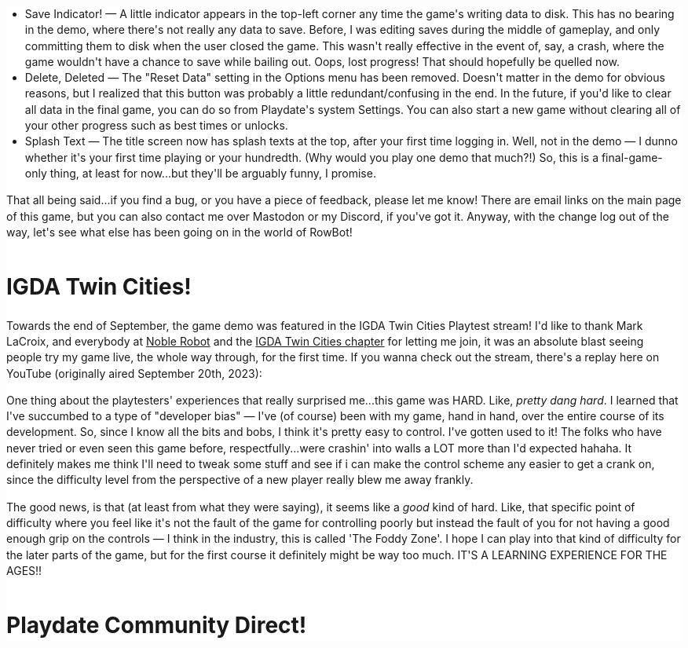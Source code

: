 - Save Indicator! — A little indicator appears in the top-left corner any time the game's writing data to disk. This has no bearing in the demo, where there's not really any data to save. Before, I was editing saves during the middle of gameplay, and only committing them to disk when the user closed the game. This wasn't really effective in the event of, say, a crash, where the game wouldn't have a chance to save while bailing out. Oops, lost progress! That should hopefully be quelled now.
- Delete, Deleted — The "Reset Data" setting in the Options menu has been removed. Doesn't matter in the demo for obvious reasons, but I realized that this button was probably a little redundant/confusing in the end. In the future, if you'd like to clear all data in the final game, you can do so from Playdate's system Settings. You can also start a new game without clearing all of your other progress such as best times or unlocks.
- Splash Text — The title screen now has splash texts at the top, after your first time logging in. Well, not in the demo — I dunno whether it's your first time playing or your hundredth. (Why would you play one demo that much?!) So, this is a final-game-only thing, at least for now...but they'll be arguably funny, I promise.

That all being said...if you find a bug, or you have a piece of feedback, please let me know! There are email links on the main page of this game, but you can also contact me over Mastodon or my Discord, if you've got it. Anyway, with the change log out of the way, let's see what else has been going on in the world of RowBot!

# IGDA Twin Cities!

Towards the end of September, the game demo was featured in the IGDA Twin Cities Playtest stream! I'd like to thank Mark LaCroix, and everybody at [Noble Robot](https://noblerobot.com/) and the [IGDA Twin Cities chapter](https://igdatc.org/) for letting me join, it was an absolute blast seeing people try my game live, the whole way through, for the first time. If you wanna check out the stream, there's a replay here on YouTube (originally aired September 20th, 2023):

<iframe class="image" width="560" height="315" src="https://www.youtube.com/embed/_XBWTnATILI?si=wnfViDx-PSLjJNs4&amp;start=3046" title="YouTube video player" frameborder="0" allow="accelerometer; autoplay; clipboard-write; encrypted-media; gyroscope; picture-in-picture; web-share" referrerpolicy="strict-origin-when-cross-origin" allowfullscreen></iframe>

One thing about the playtesters' experiences that really surprised me...this game was HARD. Like, *pretty dang hard*. I learned that I've succumbed to a type of "developer bias" — I've (of course) been with my game, hand in hand, over the entire course of its development. So, since I know all the bits and bobs, I think it's pretty easy to control. I've gotten used to it! The folks who have never tried or even seen this game before, respectfully...were crashin' into walls a LOT more than I'd expected hahaha. It definitely makes me think I'll need to tweak some stuff and see if i can make the control scheme any easier to get a crank on, since the difficulty level from the perspective of a new player really blew me away frankly.

The good news, is that (at least from what they were saying), it seems like a *good* kind of hard. Like, that specific point of difficulty where you feel like it's not the fault of the game for controlling poorly but instead the fault of you for not having a good enough grip on the controls — I think in the industry, this is called 'The Foddy Zone'. I hope I can play into that kind of difficulty for the later parts of the game, but for the first course it definitely might be way too much. IT'S A LEARNING EXPERIENCE FOR THE AGES!!

# Playdate Community Direct!
